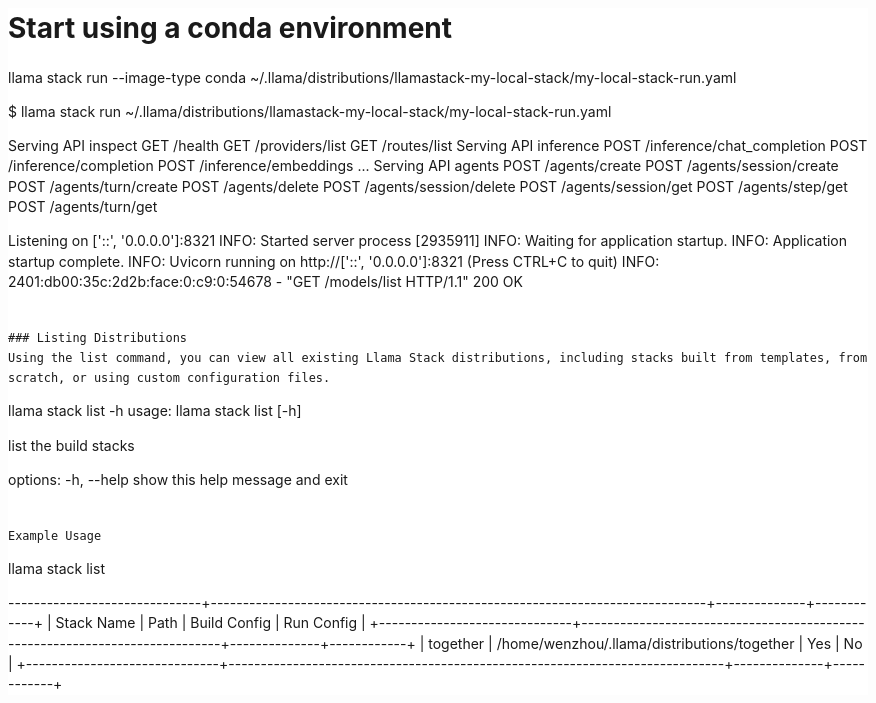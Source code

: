 # Start using a conda environment
llama stack run --image-type conda ~/.llama/distributions/llamastack-my-local-stack/my-local-stack-run.yaml
```

```
$ llama stack run ~/.llama/distributions/llamastack-my-local-stack/my-local-stack-run.yaml

Serving API inspect
 GET /health
 GET /providers/list
 GET /routes/list
Serving API inference
 POST /inference/chat_completion
 POST /inference/completion
 POST /inference/embeddings
...
Serving API agents
 POST /agents/create
 POST /agents/session/create
 POST /agents/turn/create
 POST /agents/delete
 POST /agents/session/delete
 POST /agents/session/get
 POST /agents/step/get
 POST /agents/turn/get

Listening on ['::', '0.0.0.0']:8321
INFO:     Started server process [2935911]
INFO:     Waiting for application startup.
INFO:     Application startup complete.
INFO:     Uvicorn running on http://['::', '0.0.0.0']:8321 (Press CTRL+C to quit)
INFO:     2401:db00:35c:2d2b:face:0:c9:0:54678 - "GET /models/list HTTP/1.1" 200 OK
```

### Listing Distributions
Using the list command, you can view all existing Llama Stack distributions, including stacks built from templates, from scratch, or using custom configuration files.

```
llama stack list -h
usage: llama stack list [-h]

list the build stacks

options:
  -h, --help  show this help message and exit
```

Example Usage

```
llama stack list
```

```
------------------------------+-----------------------------------------------------------------------------+--------------+------------+
| Stack Name                  | Path                                                                        | Build Config | Run Config |
+------------------------------+-----------------------------------------------------------------------------+--------------+------------+
| together                    | /home/wenzhou/.llama/distributions/together                                 | Yes          | No         |
+------------------------------+-----------------------------------------------------------------------------+--------------+------------+